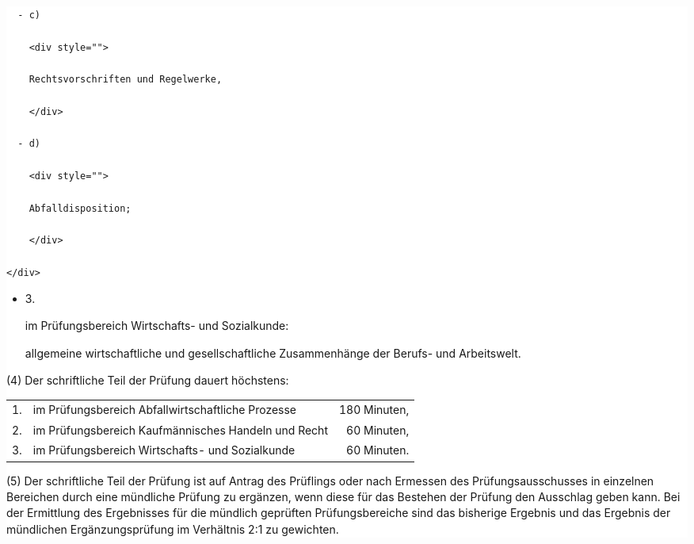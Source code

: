       - c)
        
        <div style="">
        
        Rechtsvorschriften und Regelwerke,
        
        </div>
    
      - d)
        
        <div style="">
        
        Abfalldisposition;
        
        </div>
    
    </div>

  - 3\.
    
    <div style="">
    
    im Prüfungsbereich Wirtschafts- und Sozialkunde:
    
    </div>
    
    <div style="">
    
    allgemeine wirtschaftliche und gesellschaftliche Zusammenhänge der
    Berufs- und Arbeitswelt.
    
    </div>

</div>

<div class="jurAbsatz">

(4) Der schriftliche Teil der Prüfung dauert höchstens:  

|     |                                                     |              |
| :-- | :-------------------------------------------------- | -----------: |
| 1\. | im Prüfungsbereich Abfallwirtschaftliche Prozesse   | 180 Minuten, |
| 2\. | im Prüfungsbereich Kaufmännisches Handeln und Recht |  60 Minuten, |
| 3\. | im Prüfungsbereich Wirtschafts- und Sozialkunde     |  60 Minuten. |

</div>

<div class="jurAbsatz">

(5) Der schriftliche Teil der Prüfung ist auf Antrag des Prüflings oder
nach Ermessen des Prüfungsausschusses in einzelnen Bereichen durch eine
mündliche Prüfung zu ergänzen, wenn diese für das Bestehen der Prüfung
den Ausschlag geben kann. Bei der Ermittlung des Ergebnisses für die
mündlich geprüften Prüfungsbereiche sind das bisherige Ergebnis und das
Ergebnis der mündlichen Ergänzungsprüfung im Verhältnis 2:1 zu
gewichten.

</div>

<div class="jurAbsatz">
